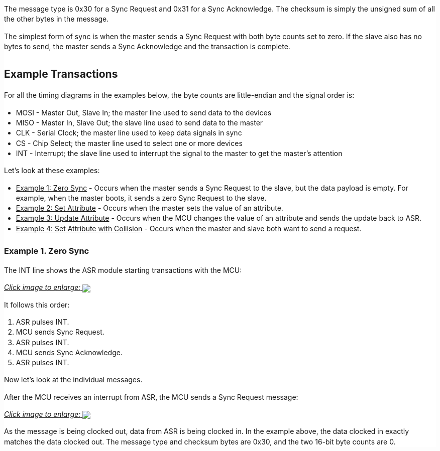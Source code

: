 The message type is 0x30 for a Sync Request and 0x31 for a Sync Acknowledge. The checksum is simply the unsigned sum of all the other bytes in the message.

The simplest form of sync is when the master sends a Sync Request with both byte counts set to zero. If the slave also has no bytes to send, the master sends a Sync Acknowledge and the transaction is complete.

## Example Transactions

For all the timing diagrams in the examples below, the byte counts are little-endian and the signal order is:

- MOSI - Master Out, Slave In; the master line used to send data to the devices
- MISO - Master In, Slave Out; the slave line used to send data to the master
- CLK - Serial Clock; the master line used to keep data signals in sync
- CS - Chip Select; the master line used to select one or more devices
- INT - Interrupt; the slave line used to interrupt the signal to the master to get the master’s attention

Let’s look at these examples:

- [Example 1: Zero Sync](../afPro-SPI/#example-1-zero-sync) - Occurs when the master sends a Sync Request to the slave, but the data payload is empty. For example, when the master boots, it sends a zero Sync Request to the slave.
- [Example 2: Set Attribute](../afPro-SPI/#example-2-set-attribute) - Occurs when the master sets the value of an attribute.
- [Example 3: Update Attribute](../afPro-SPI/#example-3-update-attribute) - Occurs when the MCU changes the value of an attribute and sends the update back to ASR.
- [Example 4: Set Attribute with Collision](../afPro-SPI/#example-4-set-attribute-with-collision) - Occurs when the master and slave both want to send a request.

### Example 1. Zero Sync

The INT line shows the ASR module starting transactions with the MCU:

[*Click image to enlarge:*
<img src="../img/SPI-ZeroSync-Overview.jpg" style="vertical-align:middle;margin:0px 0px;border:none">](img/SPI-ZeroSync-Overview.jpg)

It follows this order:

1. ASR pulses INT.
2. MCU sends Sync Request.
3. ASR pulses INT.
4. MCU sends Sync Acknowledge.
5. ASR pulses INT.

Now let’s look at the individual messages.

After the MCU receives an interrupt from ASR, the MCU sends a Sync Request message:

[*Click image to enlarge:*
<img src="../img/SPI-ZeroSync-Request.jpg" style="vertical-align:middle;margin:0px 0px;border:none">](img/SPI-ZeroSync-Request.jpg)

As the message is being clocked out, data from ASR is being clocked in. In the example above, the data clocked in exactly matches the data clocked out. The message type and checksum bytes are 0x30, and the two 16-bit byte counts are 0.
